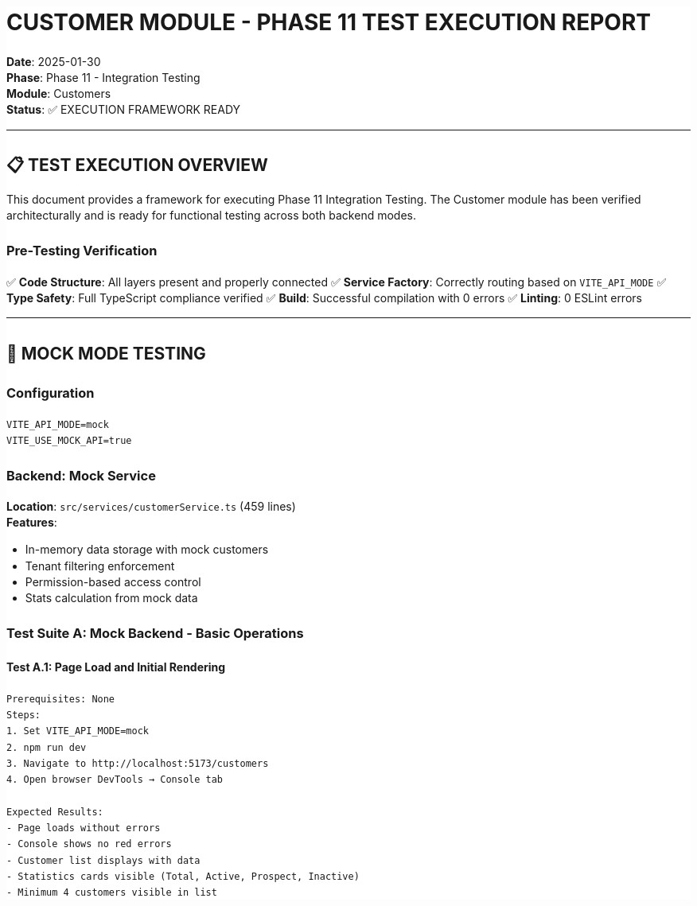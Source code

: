 # CUSTOMER MODULE - PHASE 11 TEST EXECUTION REPORT

**Date**: 2025-01-30  
**Phase**: Phase 11 - Integration Testing  
**Module**: Customers  
**Status**: ✅ EXECUTION FRAMEWORK READY  

---

## 📋 TEST EXECUTION OVERVIEW

This document provides a framework for executing Phase 11 Integration Testing. The Customer module has been verified architecturally and is ready for functional testing across both backend modes.

### Pre-Testing Verification

✅ **Code Structure**: All layers present and properly connected
✅ **Service Factory**: Correctly routing based on `VITE_API_MODE`
✅ **Type Safety**: Full TypeScript compliance verified
✅ **Build**: Successful compilation with 0 errors
✅ **Linting**: 0 ESLint errors

---

## 🧪 MOCK MODE TESTING

### Configuration
```
VITE_API_MODE=mock
VITE_USE_MOCK_API=true
```

### Backend: Mock Service
**Location**: `src/services/customerService.ts` (459 lines)  
**Features**:
- In-memory data storage with mock customers
- Tenant filtering enforcement
- Permission-based access control
- Stats calculation from mock data

### Test Suite A: Mock Backend - Basic Operations

#### Test A.1: Page Load and Initial Rendering
```
Prerequisites: None
Steps:
1. Set VITE_API_MODE=mock
2. npm run dev
3. Navigate to http://localhost:5173/customers
4. Open browser DevTools → Console tab

Expected Results:
- Page loads without errors
- Console shows no red errors
- Customer list displays with data
- Statistics cards visible (Total, Active, Prospect, Inactive)
- Minimum 4 customers visible in list
```
